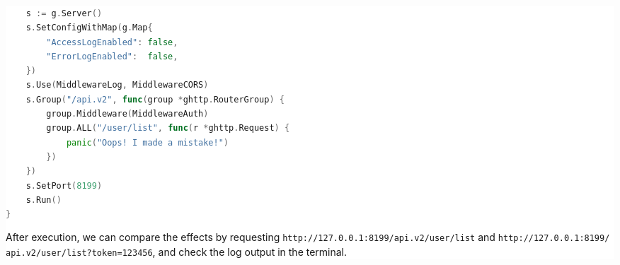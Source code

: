 ```go
    s := g.Server()
    s.SetConfigWithMap(g.Map{
        "AccessLogEnabled": false,
        "ErrorLogEnabled":  false,
    })
    s.Use(MiddlewareLog, MiddlewareCORS)
    s.Group("/api.v2", func(group *ghttp.RouterGroup) {
        group.Middleware(MiddlewareAuth)
        group.ALL("/user/list", func(r *ghttp.Request) {
            panic("Oops! I made a mistake!")
        })
    })
    s.SetPort(8199)
    s.Run()
}
```

After execution, we can compare the effects by requesting `http://127.0.0.1:8199/api.v2/user/list` and `http://127.0.0.1:8199/api.v2/user/list?token=123456`, and check the log output in the terminal.
